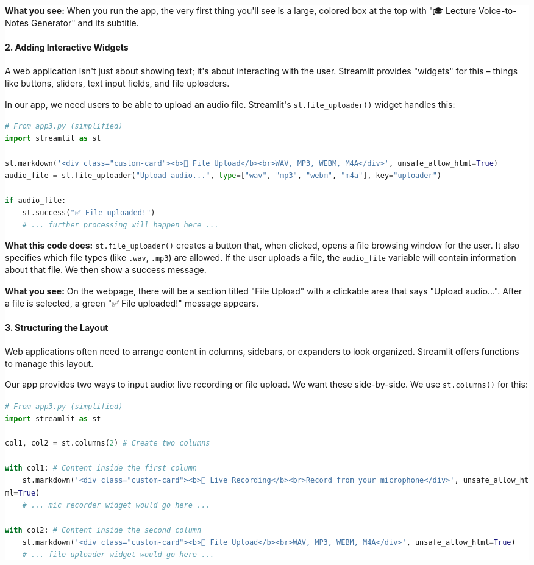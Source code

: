 **What you see:**
When you run the app, the very first thing you'll see is a large, colored box at the top with "🎓 Lecture Voice-to-Notes Generator" and its subtitle.

#### 2. Adding Interactive Widgets

A web application isn't just about showing text; it's about interacting with the user. Streamlit provides "widgets" for this – things like buttons, sliders, text input fields, and file uploaders.

In our app, we need users to be able to upload an audio file. Streamlit's `st.file_uploader()` widget handles this:

```python
# From app3.py (simplified)
import streamlit as st

st.markdown('<div class="custom-card"><b>📁 File Upload</b><br>WAV, MP3, WEBM, M4A</div>', unsafe_allow_html=True)
audio_file = st.file_uploader("Upload audio...", type=["wav", "mp3", "webm", "m4a"], key="uploader")

if audio_file:
    st.success("✅ File uploaded!")
    # ... further processing will happen here ...
```

**What this code does:**
`st.file_uploader()` creates a button that, when clicked, opens a file browsing window for the user. It also specifies which file types (like `.wav`, `.mp3`) are allowed. If the user uploads a file, the `audio_file` variable will contain information about that file. We then show a success message.

**What you see:**
On the webpage, there will be a section titled "File Upload" with a clickable area that says "Upload audio...". After a file is selected, a green "✅ File uploaded!" message appears.

#### 3. Structuring the Layout

Web applications often need to arrange content in columns, sidebars, or expanders to look organized. Streamlit offers functions to manage this layout.

Our app provides two ways to input audio: live recording or file upload. We want these side-by-side. We use `st.columns()` for this:

```python
# From app3.py (simplified)
import streamlit as st

col1, col2 = st.columns(2) # Create two columns

with col1: # Content inside the first column
    st.markdown('<div class="custom-card"><b>🎤 Live Recording</b><br>Record from your microphone</div>', unsafe_allow_html=True)
    # ... mic recorder widget would go here ...

with col2: # Content inside the second column
    st.markdown('<div class="custom-card"><b>📁 File Upload</b><br>WAV, MP3, WEBM, M4A</div>', unsafe_allow_html=True)
    # ... file uploader widget would go here ...
```
